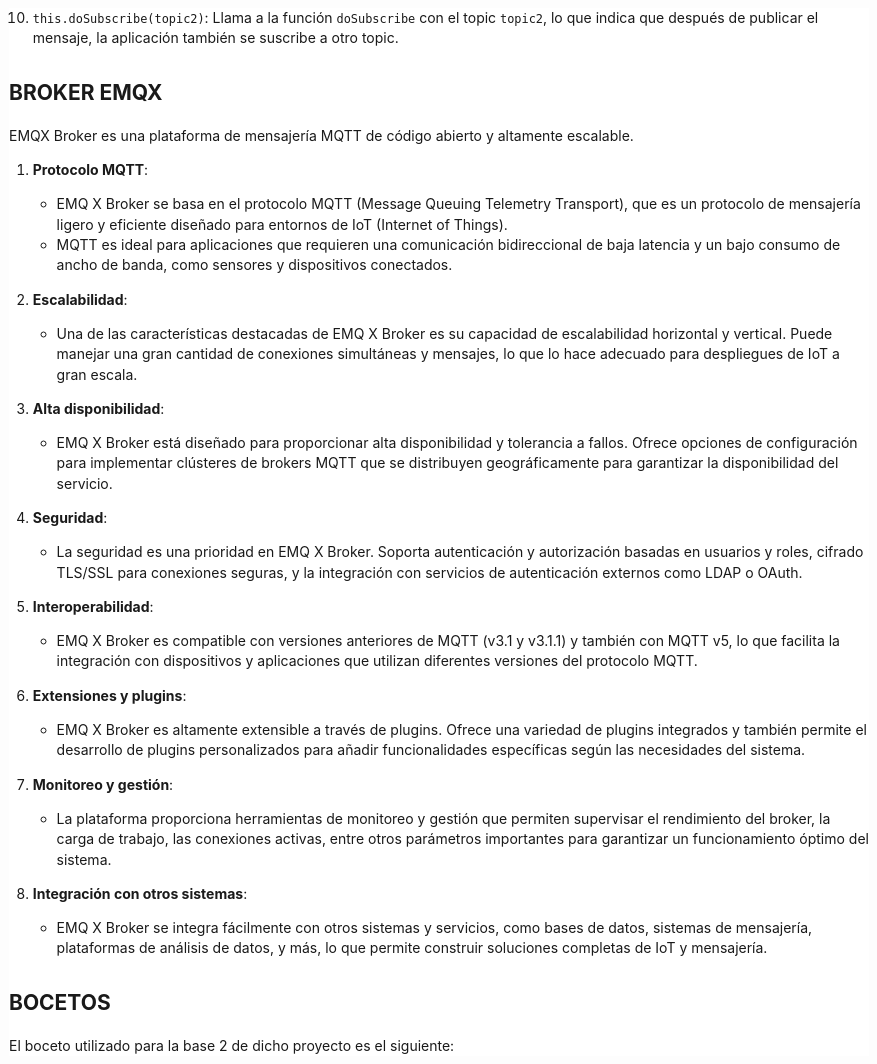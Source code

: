 10. `this.doSubscribe(topic2)`: Llama a la función `doSubscribe` con el topic `topic2`, lo que indica que después de publicar el mensaje, la aplicación también se suscribe a otro topic.

## BROKER EMQX

EMQX Broker es una plataforma de mensajería MQTT de código abierto y altamente escalable. 

1. **Protocolo MQTT**:
   - EMQ X Broker se basa en el protocolo MQTT (Message Queuing Telemetry Transport), que es un protocolo de mensajería ligero y eficiente diseñado para entornos de IoT (Internet of Things).
   - MQTT es ideal para aplicaciones que requieren una comunicación bidireccional de baja latencia y un bajo consumo de ancho de banda, como sensores y dispositivos conectados.

2. **Escalabilidad**:
   - Una de las características destacadas de EMQ X Broker es su capacidad de escalabilidad horizontal y vertical. Puede manejar una gran cantidad de conexiones simultáneas y mensajes, lo que lo hace adecuado para despliegues de IoT a gran escala.

3. **Alta disponibilidad**:
   - EMQ X Broker está diseñado para proporcionar alta disponibilidad y tolerancia a fallos. Ofrece opciones de configuración para implementar clústeres de brokers MQTT que se distribuyen geográficamente para garantizar la disponibilidad del servicio.

4. **Seguridad**:
   - La seguridad es una prioridad en EMQ X Broker. Soporta autenticación y autorización basadas en usuarios y roles, cifrado TLS/SSL para conexiones seguras, y la integración con servicios de autenticación externos como LDAP o OAuth.

5. **Interoperabilidad**:
   - EMQ X Broker es compatible con versiones anteriores de MQTT (v3.1 y v3.1.1) y también con MQTT v5, lo que facilita la integración con dispositivos y aplicaciones que utilizan diferentes versiones del protocolo MQTT.

6. **Extensiones y plugins**:
   - EMQ X Broker es altamente extensible a través de plugins. Ofrece una variedad de plugins integrados y también permite el desarrollo de plugins personalizados para añadir funcionalidades específicas según las necesidades del sistema.

7. **Monitoreo y gestión**:
   - La plataforma proporciona herramientas de monitoreo y gestión que permiten supervisar el rendimiento del broker, la carga de trabajo, las conexiones activas, entre otros parámetros importantes para garantizar un funcionamiento óptimo del sistema.

8. **Integración con otros sistemas**:
   - EMQ X Broker se integra fácilmente con otros sistemas y servicios, como bases de datos, sistemas de mensajería, plataformas de análisis de datos, y más, lo que permite construir soluciones completas de IoT y mensajería.

## BOCETOS

El boceto utilizado para la base 2 de dicho proyecto es el siguiente:
